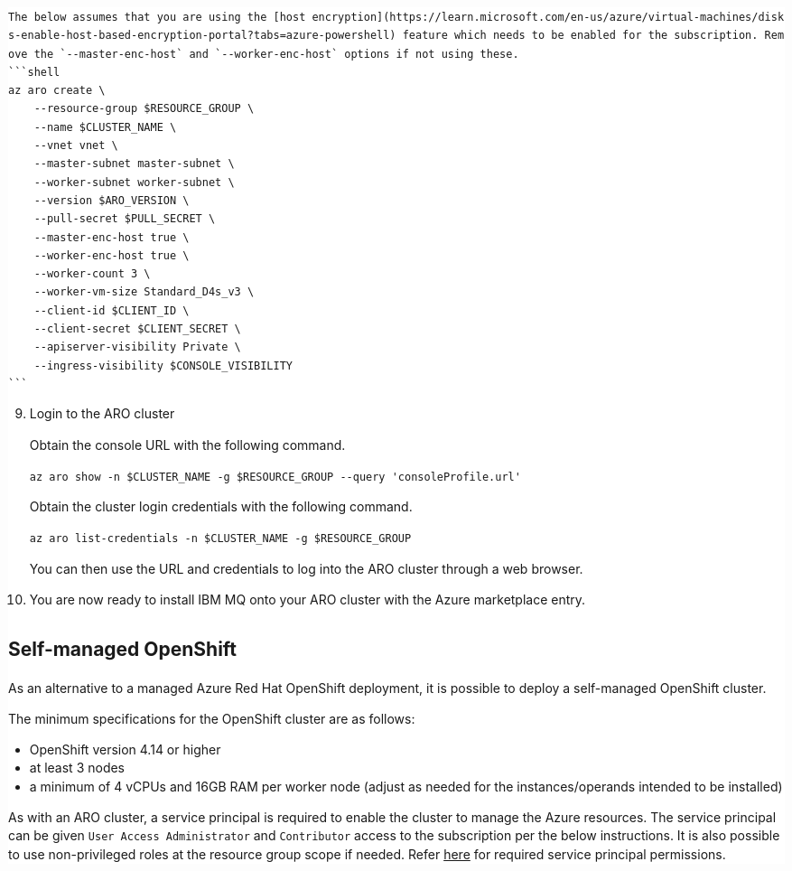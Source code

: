    The below assumes that you are using the [host encryption](https://learn.microsoft.com/en-us/azure/virtual-machines/disks-enable-host-based-encryption-portal?tabs=azure-powershell) feature which needs to be enabled for the subscription. Remove the `--master-enc-host` and `--worker-enc-host` options if not using these.
    ```shell
    az aro create \
        --resource-group $RESOURCE_GROUP \
        --name $CLUSTER_NAME \
        --vnet vnet \
        --master-subnet master-subnet \
        --worker-subnet worker-subnet \
        --version $ARO_VERSION \
        --pull-secret $PULL_SECRET \
        --master-enc-host true \
        --worker-enc-host true \
        --worker-count 3 \
        --worker-vm-size Standard_D4s_v3 \
        --client-id $CLIENT_ID \
        --client-secret $CLIENT_SECRET \
        --apiserver-visibility Private \
        --ingress-visibility $CONSOLE_VISIBILITY
    ```

9. Login to the ARO cluster

    Obtain the console URL with the following command.

    ```shell
    az aro show -n $CLUSTER_NAME -g $RESOURCE_GROUP --query 'consoleProfile.url'
    ```

    Obtain the cluster login credentials with the following command.

    ```shell
    az aro list-credentials -n $CLUSTER_NAME -g $RESOURCE_GROUP
    ```

    You can then use the URL and credentials to log into the ARO cluster through a web browser.

10. You are now ready to install IBM MQ onto your ARO cluster with the Azure marketplace entry.

## Self-managed OpenShift

As an alternative to a managed Azure Red Hat OpenShift deployment, it is possible to deploy a self-managed OpenShift cluster. 

The minimum specifications for the OpenShift cluster are as follows:
- OpenShift version 4.14 or higher
- at least 3 nodes
- a minimum of 4 vCPUs and 16GB RAM per worker node (adjust as needed for the instances/operands intended to be installed)

As with an ARO cluster, a service principal is required to enable the cluster to manage the Azure resources. The service principal can be given `User Access Administrator` and `Contributor` access to the subscription per the below instructions. It is also possible to use non-privileged roles at the resource group scope if needed. Refer [here](https://docs.openshift.com/container-platform/4.14/installing/installing_azure/installing-azure-account.html#minimum-required-permissions-ipi-azure_installing-azure-account) for required service principal permissions.
